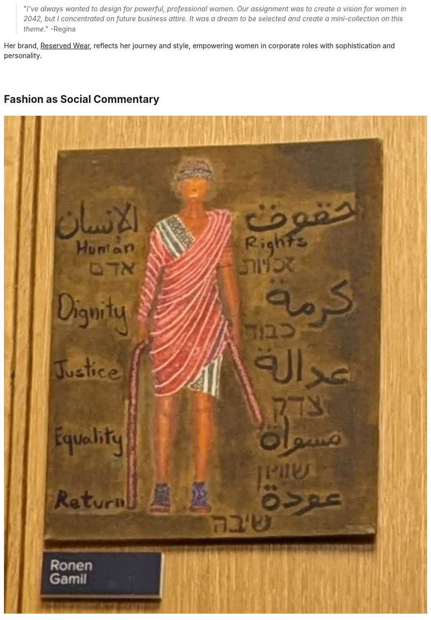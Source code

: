 > "*I've always wanted to design for powerful, professional women. Our assignment was to create a vision for women in 2042, but I concentrated on future business attire. It was a dream to be selected and create a mini-collection on this theme*." -Regina

Her brand, [Reserved Wear](https://reserve-wear.com/), reflects her journey and style, empowering women in corporate roles with sophistication and personality.

<br>

## Fashion as Social Commentary
<span class="image left small"><img src="main_look_ronen.jpg" alt="Ronen's main look on canvas"/></span> 